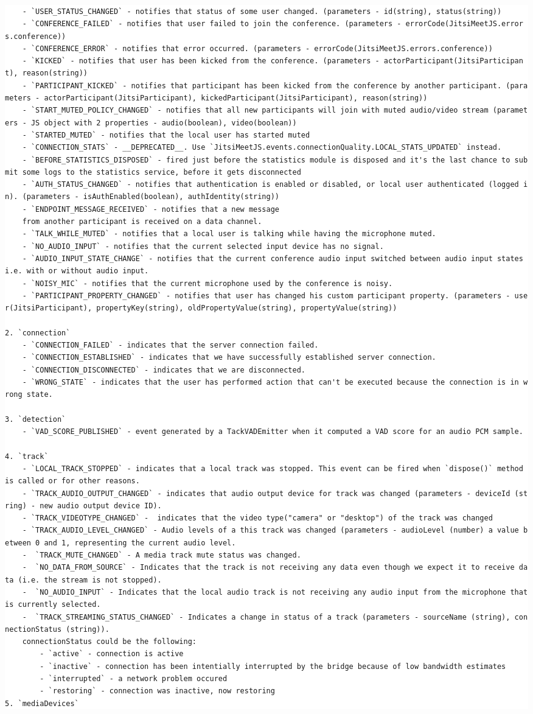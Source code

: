         - `USER_STATUS_CHANGED` - notifies that status of some user changed. (parameters - id(string), status(string))
        - `CONFERENCE_FAILED` - notifies that user failed to join the conference. (parameters - errorCode(JitsiMeetJS.errors.conference))
        - `CONFERENCE_ERROR` - notifies that error occurred. (parameters - errorCode(JitsiMeetJS.errors.conference))
        - `KICKED` - notifies that user has been kicked from the conference. (parameters - actorParticipant(JitsiParticipant), reason(string))
        - `PARTICIPANT_KICKED` - notifies that participant has been kicked from the conference by another participant. (parameters - actorParticipant(JitsiParticipant), kickedParticipant(JitsiParticipant), reason(string))
        - `START_MUTED_POLICY_CHANGED` - notifies that all new participants will join with muted audio/video stream (parameters - JS object with 2 properties - audio(boolean), video(boolean))
        - `STARTED_MUTED` - notifies that the local user has started muted
        - `CONNECTION_STATS` - __DEPRECATED__. Use `JitsiMeetJS.events.connectionQuality.LOCAL_STATS_UPDATED` instead.
        - `BEFORE_STATISTICS_DISPOSED` - fired just before the statistics module is disposed and it's the last chance to submit some logs to the statistics service, before it gets disconnected
        - `AUTH_STATUS_CHANGED` - notifies that authentication is enabled or disabled, or local user authenticated (logged in). (parameters - isAuthEnabled(boolean), authIdentity(string))
        - `ENDPOINT_MESSAGE_RECEIVED` - notifies that a new message
        from another participant is received on a data channel.
        - `TALK_WHILE_MUTED` - notifies that a local user is talking while having the microphone muted.
        - `NO_AUDIO_INPUT` - notifies that the current selected input device has no signal.
        - `AUDIO_INPUT_STATE_CHANGE` - notifies that the current conference audio input switched between audio input states i.e. with or without audio input.
        - `NOISY_MIC` - notifies that the current microphone used by the conference is noisy.
        - `PARTICIPANT_PROPERTY_CHANGED` - notifies that user has changed his custom participant property. (parameters - user(JitsiParticipant), propertyKey(string), oldPropertyValue(string), propertyValue(string))

    2. `connection`
        - `CONNECTION_FAILED` - indicates that the server connection failed.
        - `CONNECTION_ESTABLISHED` - indicates that we have successfully established server connection.
        - `CONNECTION_DISCONNECTED` - indicates that we are disconnected.
        - `WRONG_STATE` - indicates that the user has performed action that can't be executed because the connection is in wrong state.
        
    3. `detection`
        - `VAD_SCORE_PUBLISHED` - event generated by a TackVADEmitter when it computed a VAD score for an audio PCM sample.

    4. `track`
        - `LOCAL_TRACK_STOPPED` - indicates that a local track was stopped. This event can be fired when `dispose()` method is called or for other reasons.
        - `TRACK_AUDIO_OUTPUT_CHANGED` - indicates that audio output device for track was changed (parameters - deviceId (string) - new audio output device ID).
        - `TRACK_VIDEOTYPE_CHANGED` -  indicates that the video type("camera" or "desktop") of the track was changed
        - `TRACK_AUDIO_LEVEL_CHANGED` - Audio levels of a this track was changed (parameters - audioLevel (number) a value between 0 and 1, representing the current audio level.
        -  `TRACK_MUTE_CHANGED` - A media track mute status was changed.
        -  `NO_DATA_FROM_SOURCE` - Indicates that the track is not receiving any data even though we expect it to receive data (i.e. the stream is not stopped).
        -  `NO_AUDIO_INPUT` - Indicates that the local audio track is not receiving any audio input from the microphone that is currently selected.
        -  `TRACK_STREAMING_STATUS_CHANGED` - Indicates a change in status of a track (parameters - sourceName (string), connectionStatus (string)). 
        connectionStatus could be the following:
            - `active` - connection is active
            - `inactive` - connection has been intentially interrupted by the bridge because of low bandwidth estimates
            - `interrupted` - a network problem occured
            - `restoring` - connection was inactive, now restoring
    5. `mediaDevices`